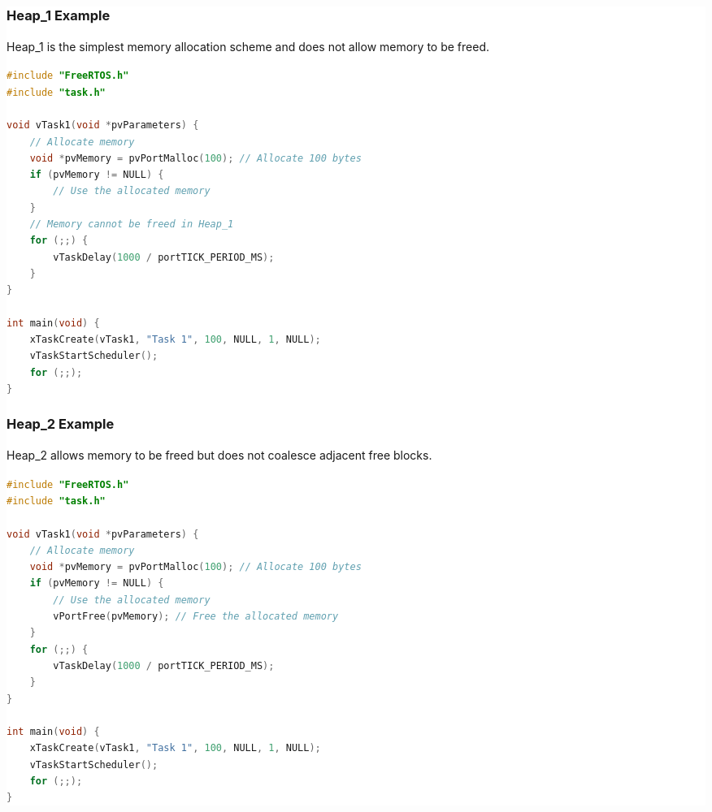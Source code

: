 ### Heap_1 Example
Heap_1 is the simplest memory allocation scheme and does not allow memory to be freed.

```c
#include "FreeRTOS.h"
#include "task.h"

void vTask1(void *pvParameters) {
    // Allocate memory
    void *pvMemory = pvPortMalloc(100); // Allocate 100 bytes
    if (pvMemory != NULL) {
        // Use the allocated memory
    }
    // Memory cannot be freed in Heap_1
    for (;;) {
        vTaskDelay(1000 / portTICK_PERIOD_MS);
    }
}

int main(void) {
    xTaskCreate(vTask1, "Task 1", 100, NULL, 1, NULL);
    vTaskStartScheduler();
    for (;;);
}
```

### Heap_2 Example
Heap_2 allows memory to be freed but does not coalesce adjacent free blocks.

```c
#include "FreeRTOS.h"
#include "task.h"

void vTask1(void *pvParameters) {
    // Allocate memory
    void *pvMemory = pvPortMalloc(100); // Allocate 100 bytes
    if (pvMemory != NULL) {
        // Use the allocated memory
        vPortFree(pvMemory); // Free the allocated memory
    }
    for (;;) {
        vTaskDelay(1000 / portTICK_PERIOD_MS);
    }
}

int main(void) {
    xTaskCreate(vTask1, "Task 1", 100, NULL, 1, NULL);
    vTaskStartScheduler();
    for (;;);
}
```
